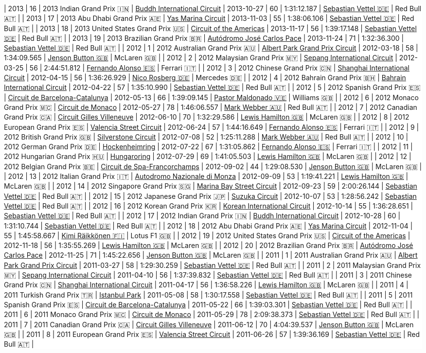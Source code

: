 | 2013 | 16 | 2013 Indian Grand Prix 🇮🇳 | [Buddh International Circuit](/f1/circuits/buddh) | 2013-10-27 | 60 | 1:31:12.187 | [Sebastian Vettel 🇩🇪](/f1/drivers/vettel) | Red Bull 🇦🇹 |
| 2013 | 17 | 2013 Abu Dhabi Grand Prix 🇦🇪 | [Yas Marina Circuit](/f1/circuits/yas_marina) | 2013-11-03 | 55 | 1:38:06.106 | [Sebastian Vettel 🇩🇪](/f1/drivers/vettel) | Red Bull 🇦🇹 |
| 2013 | 18 | 2013 United States Grand Prix 🇺🇸 | [Circuit of the Americas](/f1/circuits/americas) | 2013-11-17 | 56 | 1:39:17.148 | [Sebastian Vettel 🇩🇪](/f1/drivers/vettel) | Red Bull 🇦🇹 |
| 2013 | 19 | 2013 Brazilian Grand Prix 🇧🇷 | [Autódromo José Carlos Pace](/f1/circuits/interlagos) | 2013-11-24 | 71 | 1:32:36.300 | [Sebastian Vettel 🇩🇪](/f1/drivers/vettel) | Red Bull 🇦🇹 |
| 2012 | 1 | 2012 Australian Grand Prix 🇦🇺 | [Albert Park Grand Prix Circuit](/f1/circuits/albert_park) | 2012-03-18 | 58 | 1:34:09.565 | [Jenson Button 🇬🇧](/f1/drivers/button) | McLaren 🇬🇧 |
| 2012 | 2 | 2012 Malaysian Grand Prix 🇲🇾 | [Sepang International Circuit](/f1/circuits/sepang) | 2012-03-25 | 56 | 2:44:51.812 | [Fernando Alonso 🇪🇸](/f1/drivers/alonso) | Ferrari 🇮🇹 |
| 2012 | 3 | 2012 Chinese Grand Prix 🇨🇳 | [Shanghai International Circuit](/f1/circuits/shanghai) | 2012-04-15 | 56 | 1:36:26.929 | [Nico Rosberg 🇩🇪](/f1/drivers/rosberg) | Mercedes 🇩🇪 |
| 2012 | 4 | 2012 Bahrain Grand Prix 🇧🇭 | [Bahrain International Circuit](/f1/circuits/bahrain) | 2012-04-22 | 57 | 1:35:10.990 | [Sebastian Vettel 🇩🇪](/f1/drivers/vettel) | Red Bull 🇦🇹 |
| 2012 | 5 | 2012 Spanish Grand Prix 🇪🇸 | [Circuit de Barcelona-Catalunya](/f1/circuits/catalunya) | 2012-05-13 | 66 | 1:39:09.145 | [Pastor Maldonado 🇻🇪](/f1/drivers/maldonado) | Williams 🇬🇧 |
| 2012 | 6 | 2012 Monaco Grand Prix 🇲🇨 | [Circuit de Monaco](/f1/circuits/monaco) | 2012-05-27 | 78 | 1:46:06.557 | [Mark Webber 🇦🇺](/f1/drivers/webber) | Red Bull 🇦🇹 |
| 2012 | 7 | 2012 Canadian Grand Prix 🇨🇦 | [Circuit Gilles Villeneuve](/f1/circuits/villeneuve) | 2012-06-10 | 70 | 1:32:29.586 | [Lewis Hamilton 🇬🇧](/f1/drivers/hamilton) | McLaren 🇬🇧 |
| 2012 | 8 | 2012 European Grand Prix 🇪🇸 | [Valencia Street Circuit](/f1/circuits/valencia) | 2012-06-24 | 57 | 1:44:16.649 | [Fernando Alonso 🇪🇸](/f1/drivers/alonso) | Ferrari 🇮🇹 |
| 2012 | 9 | 2012 British Grand Prix 🇬🇧 | [Silverstone Circuit](/f1/circuits/silverstone) | 2012-07-08 | 52 | 1:25:11.288 | [Mark Webber 🇦🇺](/f1/drivers/webber) | Red Bull 🇦🇹 |
| 2012 | 10 | 2012 German Grand Prix 🇩🇪 | [Hockenheimring](/f1/circuits/hockenheimring) | 2012-07-22 | 67 | 1:31:05.862 | [Fernando Alonso 🇪🇸](/f1/drivers/alonso) | Ferrari 🇮🇹 |
| 2012 | 11 | 2012 Hungarian Grand Prix 🇭🇺 | [Hungaroring](/f1/circuits/hungaroring) | 2012-07-29 | 69 | 1:41:05.503 | [Lewis Hamilton 🇬🇧](/f1/drivers/hamilton) | McLaren 🇬🇧 |
| 2012 | 12 | 2012 Belgian Grand Prix 🇧🇪 | [Circuit de Spa-Francorchamps](/f1/circuits/spa) | 2012-09-02 | 44 | 1:29:08.530 | [Jenson Button 🇬🇧](/f1/drivers/button) | McLaren 🇬🇧 |
| 2012 | 13 | 2012 Italian Grand Prix 🇮🇹 | [Autodromo Nazionale di Monza](/f1/circuits/monza) | 2012-09-09 | 53 | 1:19:41.221 | [Lewis Hamilton 🇬🇧](/f1/drivers/hamilton) | McLaren 🇬🇧 |
| 2012 | 14 | 2012 Singapore Grand Prix 🇸🇬 | [Marina Bay Street Circuit](/f1/circuits/marina_bay) | 2012-09-23 | 59 | 2:00:26.144 | [Sebastian Vettel 🇩🇪](/f1/drivers/vettel) | Red Bull 🇦🇹 |
| 2012 | 15 | 2012 Japanese Grand Prix 🇯🇵 | [Suzuka Circuit](/f1/circuits/suzuka) | 2012-10-07 | 53 | 1:28:56.242 | [Sebastian Vettel 🇩🇪](/f1/drivers/vettel) | Red Bull 🇦🇹 |
| 2012 | 16 | 2012 Korean Grand Prix 🇰🇷 | [Korean International Circuit](/f1/circuits/yeongam) | 2012-10-14 | 55 | 1:36:28.651 | [Sebastian Vettel 🇩🇪](/f1/drivers/vettel) | Red Bull 🇦🇹 |
| 2012 | 17 | 2012 Indian Grand Prix 🇮🇳 | [Buddh International Circuit](/f1/circuits/buddh) | 2012-10-28 | 60 | 1:31:10.744 | [Sebastian Vettel 🇩🇪](/f1/drivers/vettel) | Red Bull 🇦🇹 |
| 2012 | 18 | 2012 Abu Dhabi Grand Prix 🇦🇪 | [Yas Marina Circuit](/f1/circuits/yas_marina) | 2012-11-04 | 55 | 1:45:58.667 | [Kimi Räikkönen 🇫🇮](/f1/drivers/raikkonen) | Lotus F1 🇬🇧 |
| 2012 | 19 | 2012 United States Grand Prix 🇺🇸 | [Circuit of the Americas](/f1/circuits/americas) | 2012-11-18 | 56 | 1:35:55.269 | [Lewis Hamilton 🇬🇧](/f1/drivers/hamilton) | McLaren 🇬🇧 |
| 2012 | 20 | 2012 Brazilian Grand Prix 🇧🇷 | [Autódromo José Carlos Pace](/f1/circuits/interlagos) | 2012-11-25 | 71 | 1:45:22.656 | [Jenson Button 🇬🇧](/f1/drivers/button) | McLaren 🇬🇧 |
| 2011 | 1 | 2011 Australian Grand Prix 🇦🇺 | [Albert Park Grand Prix Circuit](/f1/circuits/albert_park) | 2011-03-27 | 58 | 1:29:30.259 | [Sebastian Vettel 🇩🇪](/f1/drivers/vettel) | Red Bull 🇦🇹 |
| 2011 | 2 | 2011 Malaysian Grand Prix 🇲🇾 | [Sepang International Circuit](/f1/circuits/sepang) | 2011-04-10 | 56 | 1:37:39.832 | [Sebastian Vettel 🇩🇪](/f1/drivers/vettel) | Red Bull 🇦🇹 |
| 2011 | 3 | 2011 Chinese Grand Prix 🇨🇳 | [Shanghai International Circuit](/f1/circuits/shanghai) | 2011-04-17 | 56 | 1:36:58.226 | [Lewis Hamilton 🇬🇧](/f1/drivers/hamilton) | McLaren 🇬🇧 |
| 2011 | 4 | 2011 Turkish Grand Prix 🇹🇷 | [Istanbul Park](/f1/circuits/istanbul) | 2011-05-08 | 58 | 1:30:17.558 | [Sebastian Vettel 🇩🇪](/f1/drivers/vettel) | Red Bull 🇦🇹 |
| 2011 | 5 | 2011 Spanish Grand Prix 🇪🇸 | [Circuit de Barcelona-Catalunya](/f1/circuits/catalunya) | 2011-05-22 | 66 | 1:39:03.301 | [Sebastian Vettel 🇩🇪](/f1/drivers/vettel) | Red Bull 🇦🇹 |
| 2011 | 6 | 2011 Monaco Grand Prix 🇲🇨 | [Circuit de Monaco](/f1/circuits/monaco) | 2011-05-29 | 78 | 2:09:38.373 | [Sebastian Vettel 🇩🇪](/f1/drivers/vettel) | Red Bull 🇦🇹 |
| 2011 | 7 | 2011 Canadian Grand Prix 🇨🇦 | [Circuit Gilles Villeneuve](/f1/circuits/villeneuve) | 2011-06-12 | 70 | 4:04:39.537 | [Jenson Button 🇬🇧](/f1/drivers/button) | McLaren 🇬🇧 |
| 2011 | 8 | 2011 European Grand Prix 🇪🇸 | [Valencia Street Circuit](/f1/circuits/valencia) | 2011-06-26 | 57 | 1:39:36.169 | [Sebastian Vettel 🇩🇪](/f1/drivers/vettel) | Red Bull 🇦🇹 |